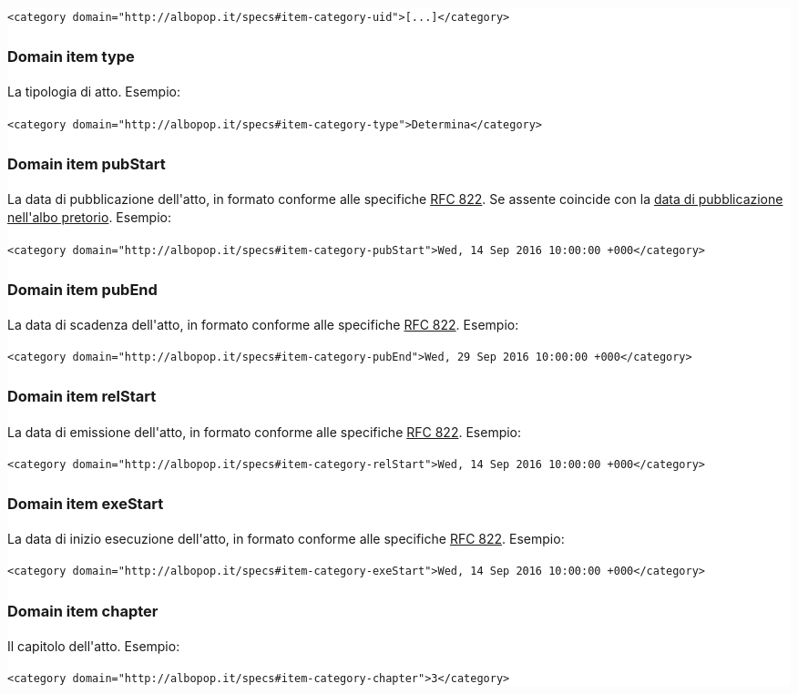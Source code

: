 ```
<category domain="http://albopop.it/specs#item-category-uid">[...]</category>
```

### Domain item type<a name="item-category-type"></a>
La tipologia di atto. Esempio:

```
<category domain="http://albopop.it/specs#item-category-type">Determina</category>
```

### Domain item pubStart<a name="item-category-pubStart"></a>
La data di pubblicazione dell'atto, in formato conforme alle specifiche [RFC 822](https://www.w3.org/Protocols/rfc822/#z28). Se assente coincide con la [data di pubblicazione nell'albo pretorio](#item-pubdate). Esempio:

```
<category domain="http://albopop.it/specs#item-category-pubStart">Wed, 14 Sep 2016 10:00:00 +000</category>
```

### Domain item pubEnd<a name="item-category-pubEnd"></a>
La data di scadenza dell'atto, in formato conforme alle specifiche [RFC 822](https://www.w3.org/Protocols/rfc822/#z28). Esempio:

```
<category domain="http://albopop.it/specs#item-category-pubEnd">Wed, 29 Sep 2016 10:00:00 +000</category>
```

### Domain item relStart<a name="item-category-relStart"></a>
La data di emissione dell'atto, in formato conforme alle specifiche [RFC 822](https://www.w3.org/Protocols/rfc822/#z28). Esempio:

```
<category domain="http://albopop.it/specs#item-category-relStart">Wed, 14 Sep 2016 10:00:00 +000</category>
```

### Domain item exeStart<a name="item-category-exeStart"></a>
La data di inizio esecuzione dell'atto, in formato conforme alle specifiche [RFC 822](https://www.w3.org/Protocols/rfc822/#z28). Esempio:

```
<category domain="http://albopop.it/specs#item-category-exeStart">Wed, 14 Sep 2016 10:00:00 +000</category>
```

### Domain item chapter<a name="item-category-chapter"></a>
Il capitolo dell'atto. Esempio:

```
<category domain="http://albopop.it/specs#item-category-chapter">3</category>
```
